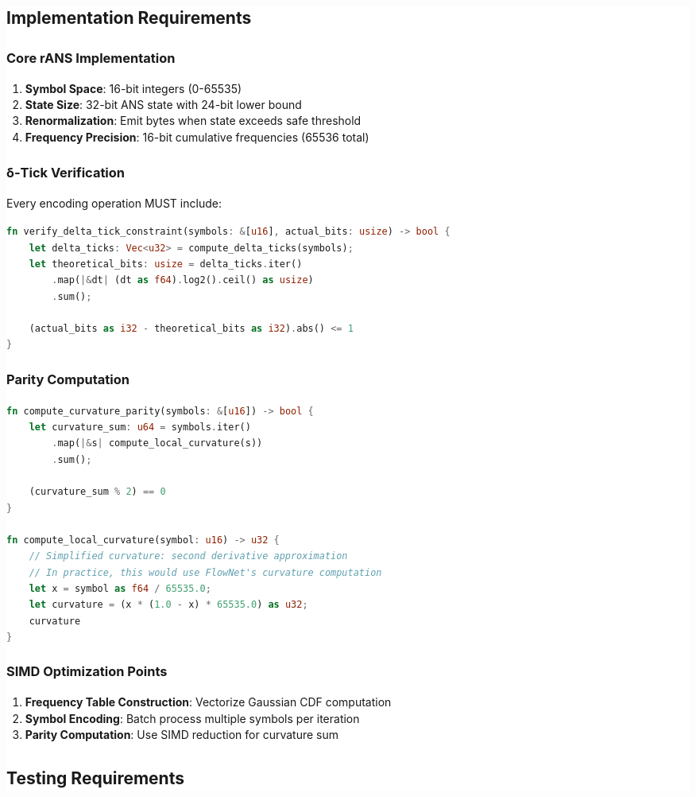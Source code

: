 ## Implementation Requirements

### Core rANS Implementation

1. **Symbol Space**: 16-bit integers (0-65535)
2. **State Size**: 32-bit ANS state with 24-bit lower bound
3. **Renormalization**: Emit bytes when state exceeds safe threshold
4. **Frequency Precision**: 16-bit cumulative frequencies (65536 total)

### δ-Tick Verification

Every encoding operation MUST include:

```rust
fn verify_delta_tick_constraint(symbols: &[u16], actual_bits: usize) -> bool {
    let delta_ticks: Vec<u32> = compute_delta_ticks(symbols);
    let theoretical_bits: usize = delta_ticks.iter()
        .map(|&dt| (dt as f64).log2().ceil() as usize)
        .sum();
    
    (actual_bits as i32 - theoretical_bits as i32).abs() <= 1
}
```

### Parity Computation

```rust
fn compute_curvature_parity(symbols: &[u16]) -> bool {
    let curvature_sum: u64 = symbols.iter()
        .map(|&s| compute_local_curvature(s))
        .sum();
    
    (curvature_sum % 2) == 0
}

fn compute_local_curvature(symbol: u16) -> u32 {
    // Simplified curvature: second derivative approximation
    // In practice, this would use FlowNet's curvature computation
    let x = symbol as f64 / 65535.0;
    let curvature = (x * (1.0 - x) * 65535.0) as u32;
    curvature
}
```

### SIMD Optimization Points

1. **Frequency Table Construction**: Vectorize Gaussian CDF computation
2. **Symbol Encoding**: Batch process multiple symbols per iteration
3. **Parity Computation**: Use SIMD reduction for curvature sum

## Testing Requirements
